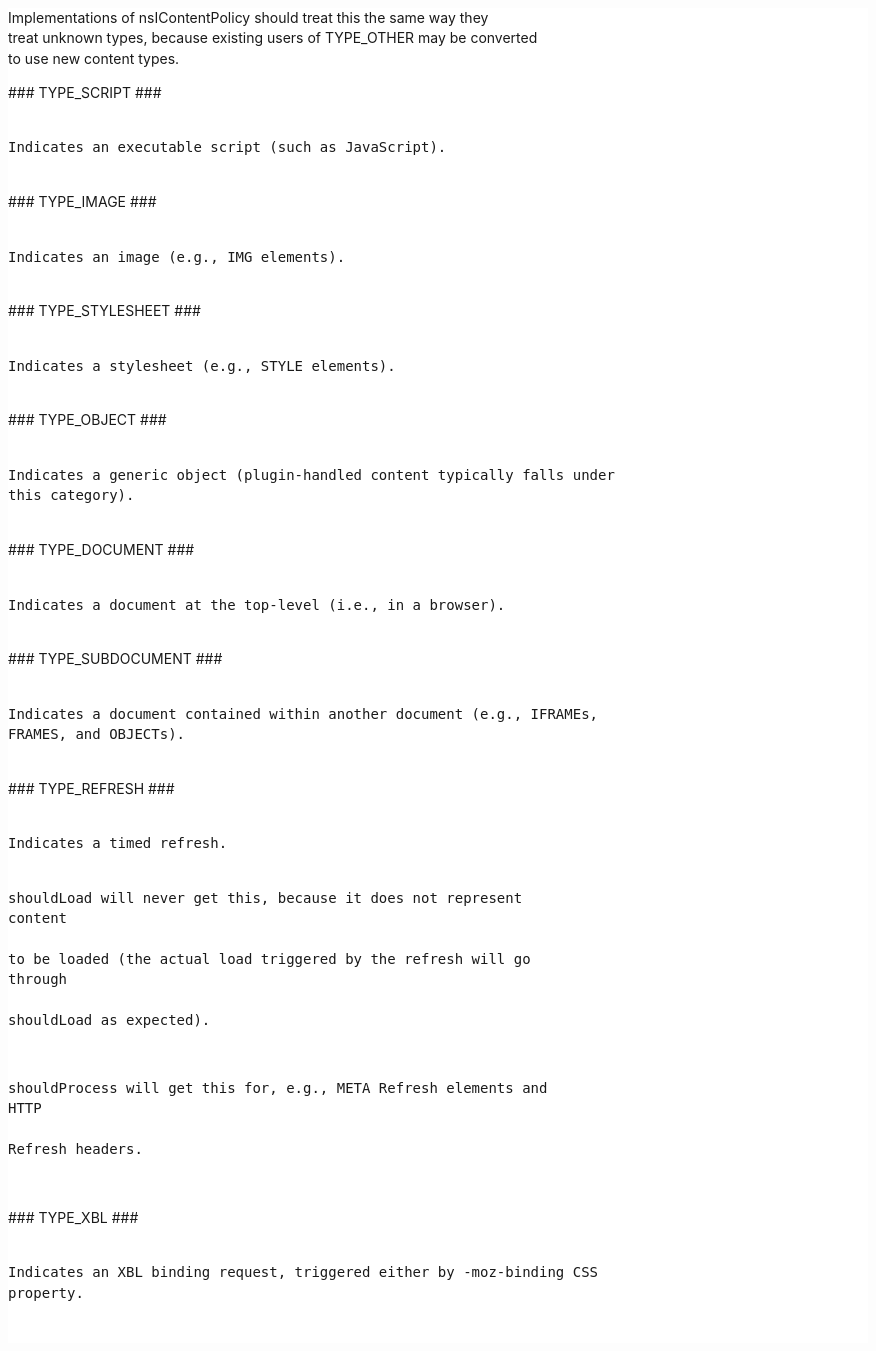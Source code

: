 Implementations of nsIContentPolicy should treat this the same way they  
treat unknown types, because existing users of TYPE_OTHER may be converted  
to use new content types.  
  
</pre>
### TYPE_SCRIPT ###
<pre>  
Indicates an executable script (such as JavaScript).  
  
</pre>
### TYPE_IMAGE ###
<pre>  
Indicates an image (e.g., IMG elements).  
  
</pre>
### TYPE_STYLESHEET ###
<pre>  
Indicates a stylesheet (e.g., STYLE elements).  
  
</pre>
### TYPE_OBJECT ###
<pre>  
Indicates a generic object (plugin-handled content typically falls under  
this category).  
  
</pre>
### TYPE_DOCUMENT ###
<pre>  
Indicates a document at the top-level (i.e., in a browser).  
  
</pre>
### TYPE_SUBDOCUMENT ###
<pre>  
Indicates a document contained within another document (e.g., IFRAMEs,  
FRAMES, and OBJECTs).  
  
</pre>
### TYPE_REFRESH ###
<pre>  
Indicates a timed refresh.  
  
shouldLoad will never get this, because it does not represent content  
to be loaded (the actual load triggered by the refresh will go through  
shouldLoad as expected).  
  
shouldProcess will get this for, e.g., META Refresh elements and HTTP  
Refresh headers.  
  
</pre>
### TYPE_XBL ###
<pre>  
Indicates an XBL binding request, triggered either by -moz-binding CSS  
property.  
  